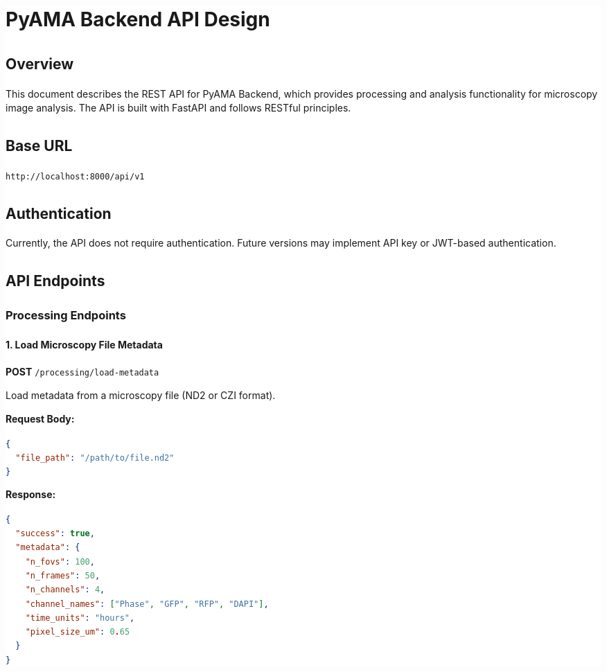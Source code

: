 # PyAMA Backend API Design

## Overview

This document describes the REST API for PyAMA Backend, which provides processing and analysis functionality for microscopy image analysis. The API is built with FastAPI and follows RESTful principles.

## Base URL

```
http://localhost:8000/api/v1
```

## Authentication

Currently, the API does not require authentication. Future versions may implement API key or JWT-based authentication.

## API Endpoints

### Processing Endpoints

#### 1. Load Microscopy File Metadata

**POST** `/processing/load-metadata`

Load metadata from a microscopy file (ND2 or CZI format).

**Request Body:**
```json
{
  "file_path": "/path/to/file.nd2"
}
```

**Response:**
```json
{
  "success": true,
  "metadata": {
    "n_fovs": 100,
    "n_frames": 50,
    "n_channels": 4,
    "channel_names": ["Phase", "GFP", "RFP", "DAPI"],
    "time_units": "hours",
    "pixel_size_um": 0.65
  }
}
```
